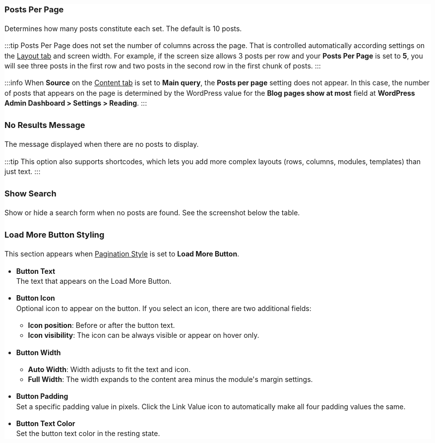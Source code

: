 ### Posts Per Page

Determines how many posts constitute each set. The default is 10 posts.

:::tip
Posts Per Page does not set the number of columns across the page. That is controlled automatically according settings on the [Layout tab](#layout-tab) and screen width. For example, if the screen size allows 3 posts per row and your **Posts Per Page** is set to **5**, you will see three posts in the first row and two posts in the second row in the first chunk of posts.
:::

:::info
When **Source** on the [Content tab](#content-tab) is set to **Main query**, the **Posts per page** setting does not appear. In this case, the number of posts that appears on the page is determined by the WordPress value for the **Blog pages show at most** field at **WordPress Admin Dashboard > Settings > Reading**.
:::

### No Results Message

The message displayed when there are no posts to display.

:::tip
This option also supports shortcodes, which lets you add more complex layouts (rows, columns, modules, templates) than just text.
:::

### Show Search

Show or hide a search form when no posts are found. See the screenshot below the table.

### Load More Button Styling

This section appears when [Pagination Style](#pagination-style) is set to **Load More Button**.

* **Button Text**  
  The text that appears on the Load More Button.

* **Button Icon**  
  Optional icon to appear on the button. If you select an icon, there are two additional fields:  

  * **Icon position**: Before or after the button text.
  * **Icon visibility**: The icon can be always visible or appear on hover only.

* **Button Width**  

  * **Auto Width**: Width adjusts to fit the text and icon.
  * **Full Width**: The width expands to the content area minus the module's margin settings.

* **Button Padding**  
  Set a specific padding value in pixels. Click the Link Value icon to automatically make all four padding values the same.

* **Button Text Color**  
  Set the button text color in the resting state.
